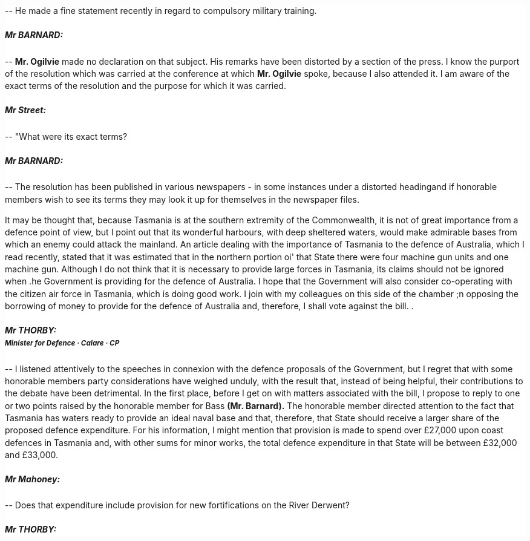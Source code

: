 -- He made a fine statement recently in regard to compulsory military training. 

##### Mr BARNARD:

--  **Mr. Ogilvie**  made no declaration on that subject.  His  remarks have been distorted by a section of the press. I know the purport of the resolution which was carried at the conference at which  **Mr. Ogilvie**  spoke, because I also attended it. I am aware of the exact terms of the resolution and the purpose for which it was carried. 

##### Mr Street:

-- "What were its exact terms? 

##### Mr BARNARD:

-- The resolution has been published in various newspapers - in some instances under a distorted headingand if honorable members wish to see its terms they may look it up for themselves in the newspaper files. 

It may be thought that, because Tasmania is at the southern extremity of the Commonwealth, it is not of great importance from a defence point of view, but I point out that its wonderful harbours, with deep sheltered waters, would make admirable bases from which an enemy could attack the mainland. An article dealing with the importance of Tasmania to the defence of Australia, which I read recently, stated that it was estimated that in the northern portion oi' that State there were four machine gun units and one machine gun. Although I do not think that it is necessary to provide large forces in Tasmania, its claims should not be ignored when .he Government is providing for the defence of Australia. I hope that the Government will also consider co-operating with the citizen air force in Tasmania, which is doing good work. I join with my colleagues on this side of the chamber ;n opposing the borrowing of money to provide for the defence of Australia and, therefore, I shall vote against the bill. . 

##### Mr THORBY:<br><small class="text-muted">Minister for Defence &middot; Calare &middot; CP</small>

-- I listened attentively to the speeches in connexion with the defence proposals of the Government, but I regret that with some honorable members party considerations have weighed unduly, with the result that, instead of being helpful, their contributions to the debate have been detrimental. In the first place, before I get on with matters associated with the bill, I propose to reply to one or two points raised by the honorable member for Bass  **(Mr. Barnard).**  The honorable member directed attention to the fact that Tasmania has waters ready to provide an ideal naval base and that, therefore, that State should receive a larger share of the proposed defence expenditure. For his information, I might mention that provision is made to spend over £27,000 upon coast defences in Tasmania and, with other sums for minor works, the total defence expenditure in that State will be between £32,000 and £33,000. 

##### Mr Mahoney:

-- Does that expenditure include provision for new fortifications on the River Derwent? 

##### Mr THORBY:
